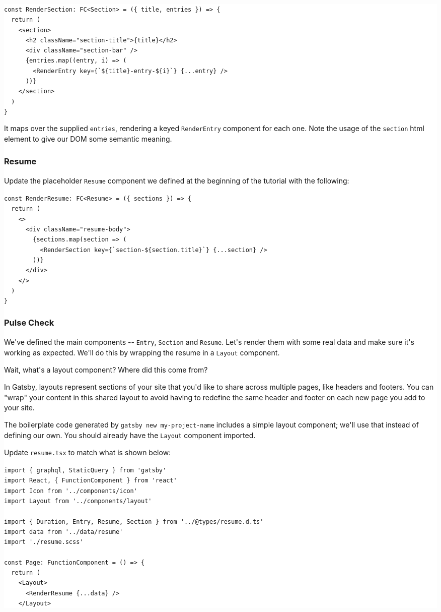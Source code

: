 ```tsx
const RenderSection: FC<Section> = ({ title, entries }) => {
  return (
    <section>
      <h2 className="section-title">{title}</h2>
      <div className="section-bar" />
      {entries.map((entry, i) => (
        <RenderEntry key={`${title}-entry-${i}`} {...entry} />
      ))}
    </section>
  )
}
```

It maps over the supplied `entries`, rendering a keyed `RenderEntry` component for each one. Note the usage of the `section` html element to give our DOM some semantic meaning.

### Resume

Update the placeholder `Resume` component we defined at the beginning of the tutorial with the following:

```tsx
const RenderResume: FC<Resume> = ({ sections }) => {
  return (
    <>
      <div className="resume-body">
        {sections.map(section => (
          <RenderSection key={`section-${section.title}`} {...section} />
        ))}
      </div>
    </>
  )
}
```

### Pulse Check

We've defined the main components -- `Entry`, `Section` and `Resume`. Let's render them with some real data and make sure it's working as expected. We'll do this by wrapping the resume in a `Layout` component.

Wait, what's a layout component? Where did this come from?

In Gatsby, layouts represent sections of your site that you'd like to share across multiple pages, like headers and footers. You can "wrap" your content in this shared layout to avoid having to redefine the same header and footer on each new page you add to your site.

The boilerplate code generated by `gatsby new my-project-name` includes a simple layout component; we'll use that instead of defining our own. You should already have the `Layout` component imported.

Update `resume.tsx` to match what is shown below:

```tsx{numberLines: true}
import { graphql, StaticQuery } from 'gatsby'
import React, { FunctionComponent } from 'react'
import Icon from '../components/icon'
import Layout from '../components/layout'

import { Duration, Entry, Resume, Section } from '../@types/resume.d.ts'
import data from '../data/resume'
import './resume.scss'

const Page: FunctionComponent = () => {
  return (
    <Layout>
      <RenderResume {...data} />
    </Layout>
```